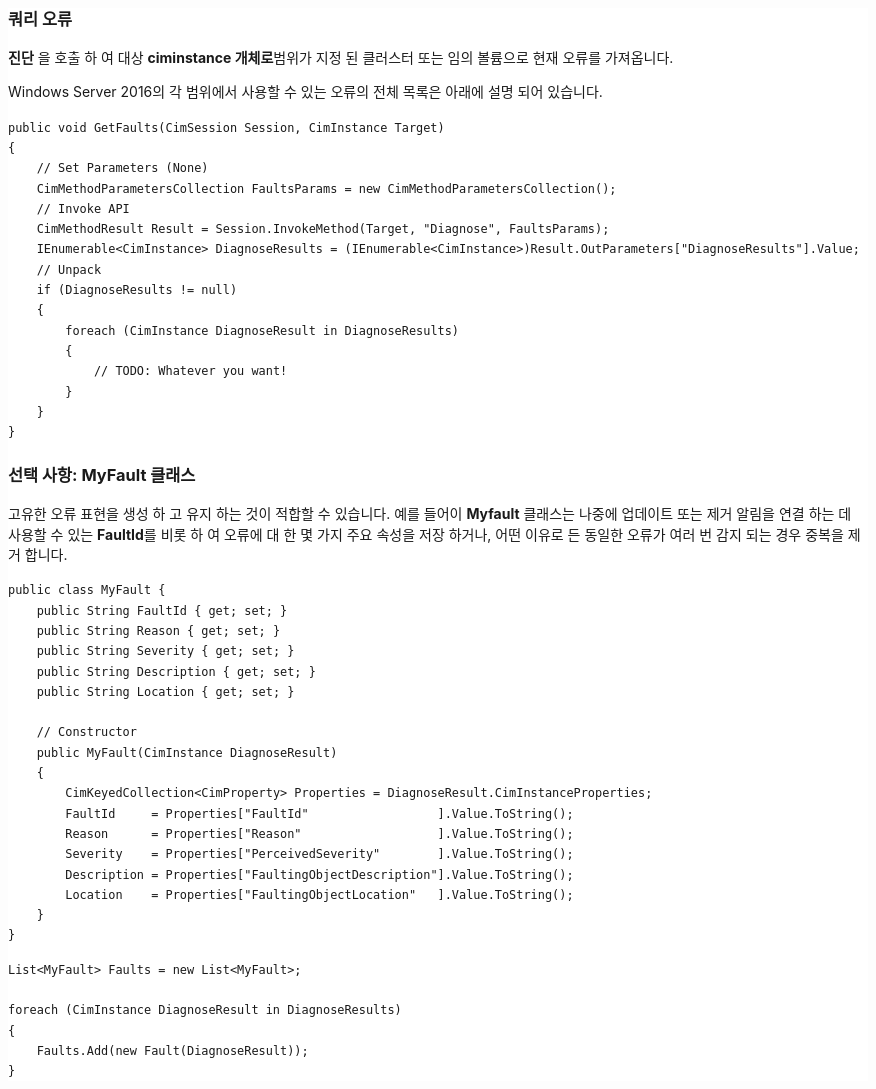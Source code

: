 ### <a name="query-faults"></a>쿼리 오류

**진단** 을 호출 하 여 대상 **ciminstance 개체로**범위가 지정 된 클러스터 또는 임의 볼륨으로 현재 오류를 가져옵니다.

Windows Server 2016의 각 범위에서 사용할 수 있는 오류의 전체 목록은 아래에 설명 되어 있습니다.

```
public void GetFaults(CimSession Session, CimInstance Target)
{
    // Set Parameters (None)
    CimMethodParametersCollection FaultsParams = new CimMethodParametersCollection();
    // Invoke API
    CimMethodResult Result = Session.InvokeMethod(Target, "Diagnose", FaultsParams);
    IEnumerable<CimInstance> DiagnoseResults = (IEnumerable<CimInstance>)Result.OutParameters["DiagnoseResults"].Value;
    // Unpack
    if (DiagnoseResults != null)
    {
        foreach (CimInstance DiagnoseResult in DiagnoseResults)
        {
            // TODO: Whatever you want!
        }
    }
}
```

### <a name="optional-myfault-class"></a>선택 사항: MyFault 클래스

고유한 오류 표현을 생성 하 고 유지 하는 것이 적합할 수 있습니다. 예를 들어이 **Myfault** 클래스는 나중에 업데이트 또는 제거 알림을 연결 하는 데 사용할 수 있는 **FaultId**를 비롯 하 여 오류에 대 한 몇 가지 주요 속성을 저장 하거나, 어떤 이유로 든 동일한 오류가 여러 번 감지 되는 경우 중복을 제거 합니다.

```
public class MyFault {
    public String FaultId { get; set; }
    public String Reason { get; set; }
    public String Severity { get; set; }
    public String Description { get; set; }
    public String Location { get; set; }

    // Constructor
    public MyFault(CimInstance DiagnoseResult)
    {
        CimKeyedCollection<CimProperty> Properties = DiagnoseResult.CimInstanceProperties;
        FaultId     = Properties["FaultId"                  ].Value.ToString();
        Reason      = Properties["Reason"                   ].Value.ToString();
        Severity    = Properties["PerceivedSeverity"        ].Value.ToString();
        Description = Properties["FaultingObjectDescription"].Value.ToString();
        Location    = Properties["FaultingObjectLocation"   ].Value.ToString();
    }
}
```

```
List<MyFault> Faults = new List<MyFault>;

foreach (CimInstance DiagnoseResult in DiagnoseResults)
{
    Faults.Add(new Fault(DiagnoseResult));
}
```
